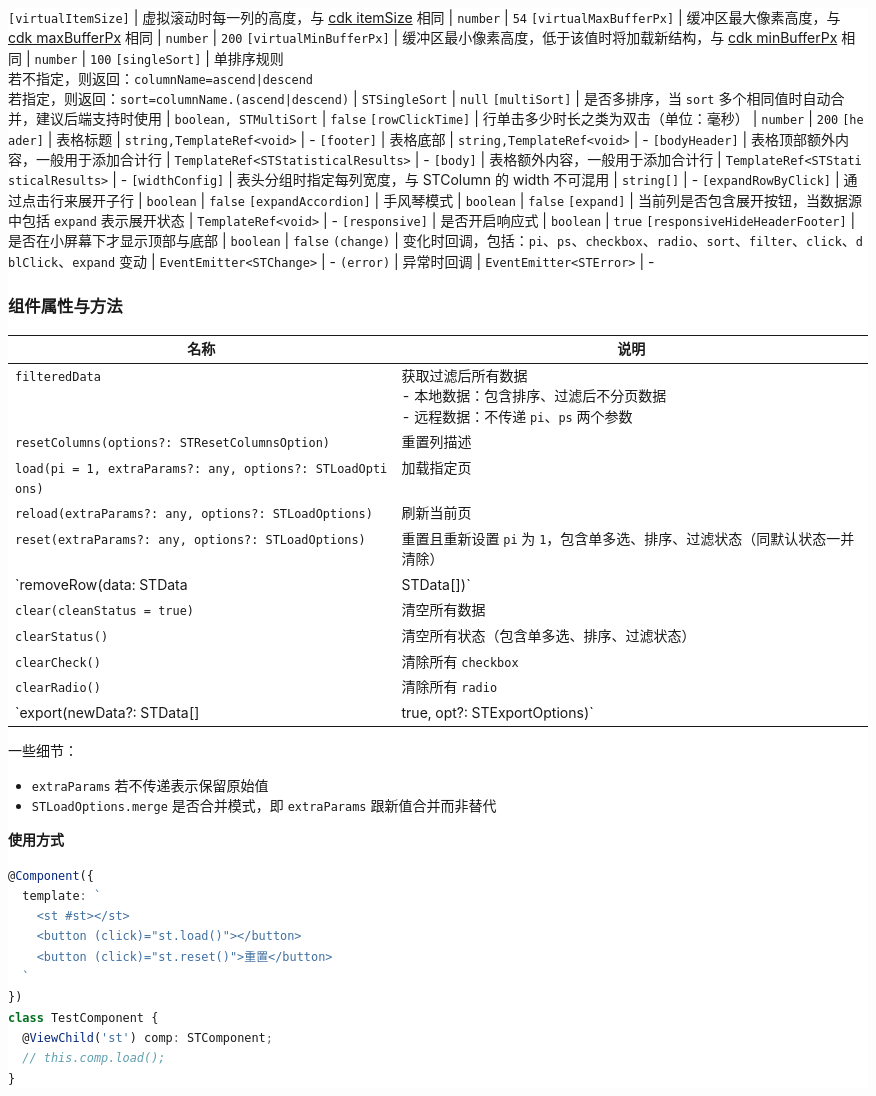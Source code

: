 `[virtualItemSize]` | 虚拟滚动时每一列的高度，与 [cdk itemSize](https://material.angular.io/cdk/scrolling/api) 相同 | `number` | `54`
`[virtualMaxBufferPx]` | 缓冲区最大像素高度，与 [cdk maxBufferPx](https://material.angular.io/cdk/scrolling/api) 相同 | `number` | `200`
`[virtualMinBufferPx]` | 缓冲区最小像素高度，低于该值时将加载新结构，与 [cdk minBufferPx](https://material.angular.io/cdk/scrolling/api) 相同 | `number` | `100`
`[singleSort]` | 单排序规则<br>若不指定，则返回：`columnName=ascend|descend`<br>若指定，则返回：`sort=columnName.(ascend|descend)` | `STSingleSort` | `null`
`[multiSort]` | 是否多排序，当 `sort` 多个相同值时自动合并，建议后端支持时使用 | `boolean, STMultiSort` | `false`
`[rowClickTime]` | 行单击多少时长之类为双击（单位：毫秒） | `number` | `200`
`[header]` | 表格标题 | `string,TemplateRef<void>` | -
`[footer]` | 表格底部 | `string,TemplateRef<void>` | -
`[bodyHeader]` | 表格顶部额外内容，一般用于添加合计行 | `TemplateRef<STStatisticalResults>` | -
`[body]` | 表格额外内容，一般用于添加合计行 | `TemplateRef<STStatisticalResults>` | -
`[widthConfig]` | 表头分组时指定每列宽度，与 STColumn 的 width 不可混用 | `string[]` | -
`[expandRowByClick]` | 通过点击行来展开子行 | `boolean` | `false`
`[expandAccordion]` | 手风琴模式 | `boolean` | `false`
`[expand]` | 当前列是否包含展开按钮，当数据源中包括 `expand` 表示展开状态 | `TemplateRef<void>` | -
`[responsive]` | 是否开启响应式 | `boolean` | `true`
`[responsiveHideHeaderFooter]` | 是否在小屏幕下才显示顶部与底部 | `boolean` | `false`
`(change)` | 变化时回调，包括：`pi`、`ps`、`checkbox`、`radio`、`sort`、`filter`、`click`、`dblClick`、`expand` 变动 | `EventEmitter<STChange>` | -
`(error)` | 异常时回调 | `EventEmitter<STError>` | -

### 组件属性与方法

名称 | 说明
--- | -----
`filteredData` | 获取过滤后所有数据<br>- 本地数据：包含排序、过滤后不分页数据<br>- 远程数据：不传递 `pi`、`ps` 两个参数
`resetColumns(options?: STResetColumnsOption)` | 重置列描述
`load(pi = 1, extraParams?: any, options?: STLoadOptions)` | 加载指定页
`reload(extraParams?: any, options?: STLoadOptions)` | 刷新当前页
`reset(extraParams?: any, options?: STLoadOptions)` | 重置且重新设置 `pi` 为 `1`，包含单多选、排序、过滤状态（同默认状态一并清除）
`removeRow(data: STData | STData[])` | 移除行
`clear(cleanStatus = true)` | 清空所有数据
`clearStatus()` | 清空所有状态（包含单多选、排序、过滤状态）
`clearCheck()` | 清除所有 `checkbox`
`clearRadio()` | 清除所有 `radio`
`export(newData?: STData[] | true, opt?: STExportOptions)` | 导出Excel，确保已经导入 `XlsxModule`

一些细节：

- `extraParams` 若不传递表示保留原始值
- `STLoadOptions.merge` 是否合并模式，即 `extraParams` 跟新值合并而非替代

**使用方式**

```ts
@Component({
  template: `
    <st #st></st>
    <button (click)="st.load()"></button>
    <button (click)="st.reset()">重置</button>
  `
})
class TestComponent {
  @ViewChild('st') comp: STComponent;
  // this.comp.load();
}
```

